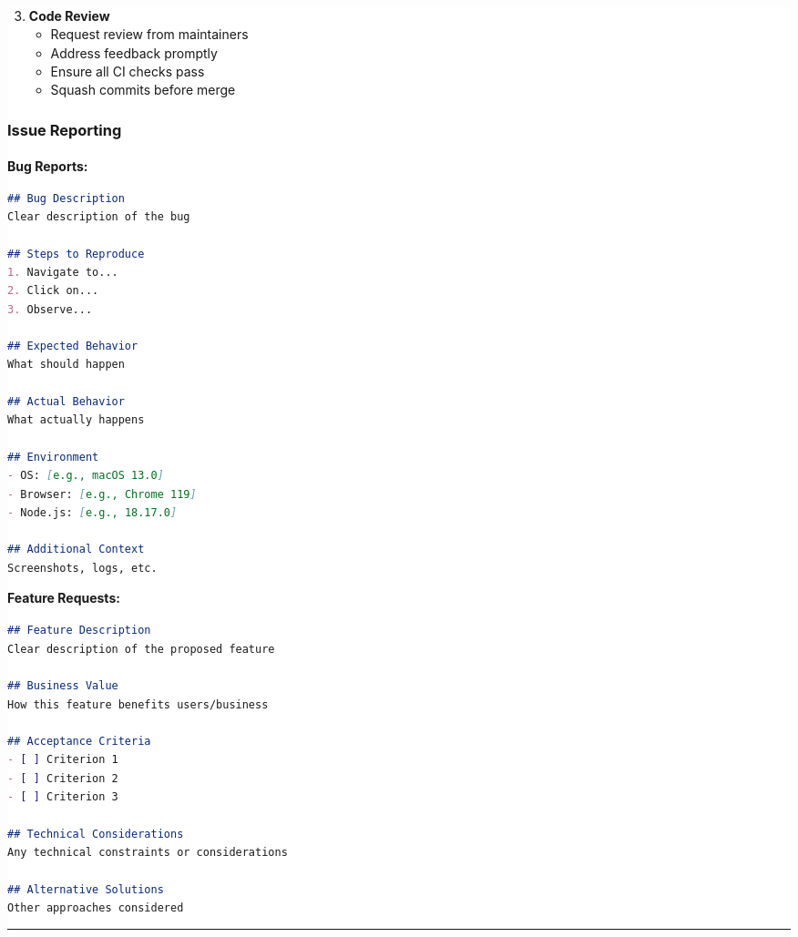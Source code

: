 3. **Code Review**
   - Request review from maintainers
   - Address feedback promptly
   - Ensure all CI checks pass
   - Squash commits before merge

### Issue Reporting

**Bug Reports:**
```markdown
## Bug Description
Clear description of the bug

## Steps to Reproduce
1. Navigate to...
2. Click on...
3. Observe...

## Expected Behavior
What should happen

## Actual Behavior
What actually happens

## Environment
- OS: [e.g., macOS 13.0]
- Browser: [e.g., Chrome 119]
- Node.js: [e.g., 18.17.0]

## Additional Context
Screenshots, logs, etc.
```

**Feature Requests:**
```markdown
## Feature Description
Clear description of the proposed feature

## Business Value
How this feature benefits users/business

## Acceptance Criteria
- [ ] Criterion 1
- [ ] Criterion 2
- [ ] Criterion 3

## Technical Considerations
Any technical constraints or considerations

## Alternative Solutions
Other approaches considered
```

---